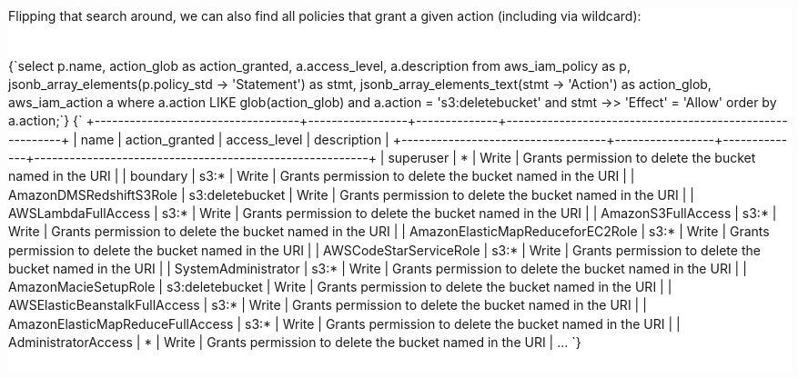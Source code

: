 Flipping that search around, we can also find all policies that grant a given action (including via wildcard):

<br />
<Terminal mode="light">
  <TerminalCommand>
    {`select
  p.name,
  action_glob as action_granted,
  a.access_level,
  a.description
from
  aws_iam_policy as p,
  jsonb_array_elements(p.policy_std -> 'Statement') as stmt,
  jsonb_array_elements_text(stmt -> 'Action') as action_glob,
  aws_iam_action a 
where
  a.action LIKE glob(action_glob)
  and a.action = 's3:deletebucket'
  and stmt ->> 'Effect' = 'Allow'
order by
  a.action;`}
  </TerminalCommand>
  <TerminalResult>
    {`
+-----------------------------------+-----------------+--------------+---------------------------------------------------------+
| name                              | action_granted  | access_level | description                                             |
+-----------------------------------+-----------------+--------------+---------------------------------------------------------+
| superuser                         | *               | Write        | Grants permission to delete the bucket named in the URI |
| boundary                          | s3:*            | Write        | Grants permission to delete the bucket named in the URI |
| AmazonDMSRedshiftS3Role           | s3:deletebucket | Write        | Grants permission to delete the bucket named in the URI |
| AWSLambdaFullAccess               | s3:*            | Write        | Grants permission to delete the bucket named in the URI |
| AmazonS3FullAccess                | s3:*            | Write        | Grants permission to delete the bucket named in the URI |
| AmazonElasticMapReduceforEC2Role  | s3:*            | Write        | Grants permission to delete the bucket named in the URI |
| AWSCodeStarServiceRole            | s3:*            | Write        | Grants permission to delete the bucket named in the URI |
| SystemAdministrator               | s3:*            | Write        | Grants permission to delete the bucket named in the URI |
| AmazonMacieSetupRole              | s3:deletebucket | Write        | Grants permission to delete the bucket named in the URI |
| AWSElasticBeanstalkFullAccess     | s3:*            | Write        | Grants permission to delete the bucket named in the URI |
| AmazonElasticMapReduceFullAccess  | s3:*            | Write        | Grants permission to delete the bucket named in the URI |
| AdministratorAccess               | *               | Write        | Grants permission to delete the bucket named in the URI |
...    
    `}
  </TerminalResult>
</Terminal>
<br />
<br />
